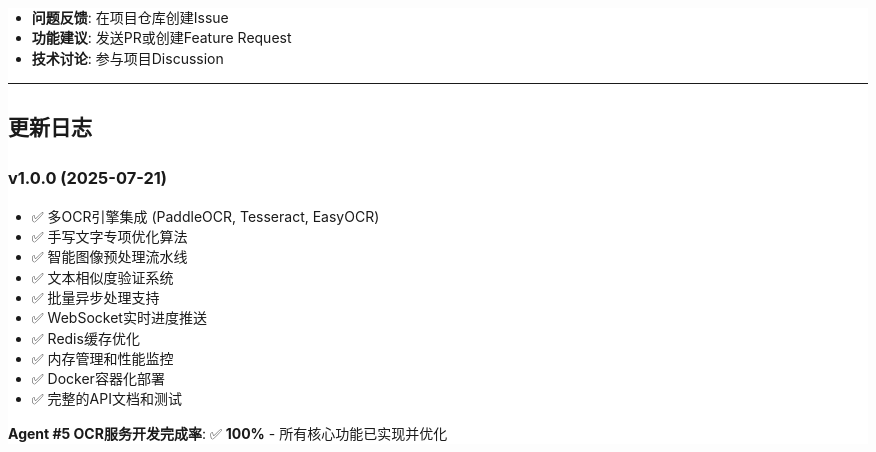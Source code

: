 - **问题反馈**: 在项目仓库创建Issue
- **功能建议**: 发送PR或创建Feature Request
- **技术讨论**: 参与项目Discussion

---

## 更新日志

### v1.0.0 (2025-07-21)
- ✅ 多OCR引擎集成 (PaddleOCR, Tesseract, EasyOCR)
- ✅ 手写文字专项优化算法
- ✅ 智能图像预处理流水线
- ✅ 文本相似度验证系统
- ✅ 批量异步处理支持
- ✅ WebSocket实时进度推送
- ✅ Redis缓存优化
- ✅ 内存管理和性能监控
- ✅ Docker容器化部署
- ✅ 完整的API文档和测试

**Agent #5 OCR服务开发完成率**: ✅ **100%** - 所有核心功能已实现并优化